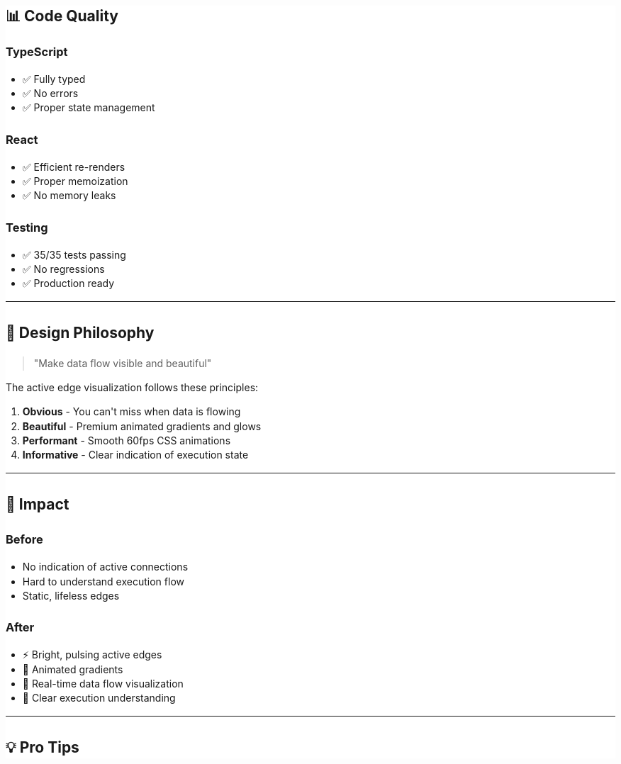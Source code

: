 
## 📊 Code Quality

### **TypeScript**
- ✅ Fully typed
- ✅ No errors
- ✅ Proper state management

### **React**
- ✅ Efficient re-renders
- ✅ Proper memoization
- ✅ No memory leaks

### **Testing**
- ✅ 35/35 tests passing
- ✅ No regressions
- ✅ Production ready

---

## 🎨 Design Philosophy

> "Make data flow visible and beautiful"

The active edge visualization follows these principles:
1. **Obvious** - You can't miss when data is flowing
2. **Beautiful** - Premium animated gradients and glows
3. **Performant** - Smooth 60fps CSS animations
4. **Informative** - Clear indication of execution state

---

## 🚀 Impact

### **Before**
- No indication of active connections
- Hard to understand execution flow
- Static, lifeless edges

### **After**
- ⚡ Bright, pulsing active edges
- 🎨 Animated gradients
- 💫 Real-time data flow visualization
- 🎯 Clear execution understanding

---

## 💡 Pro Tips
